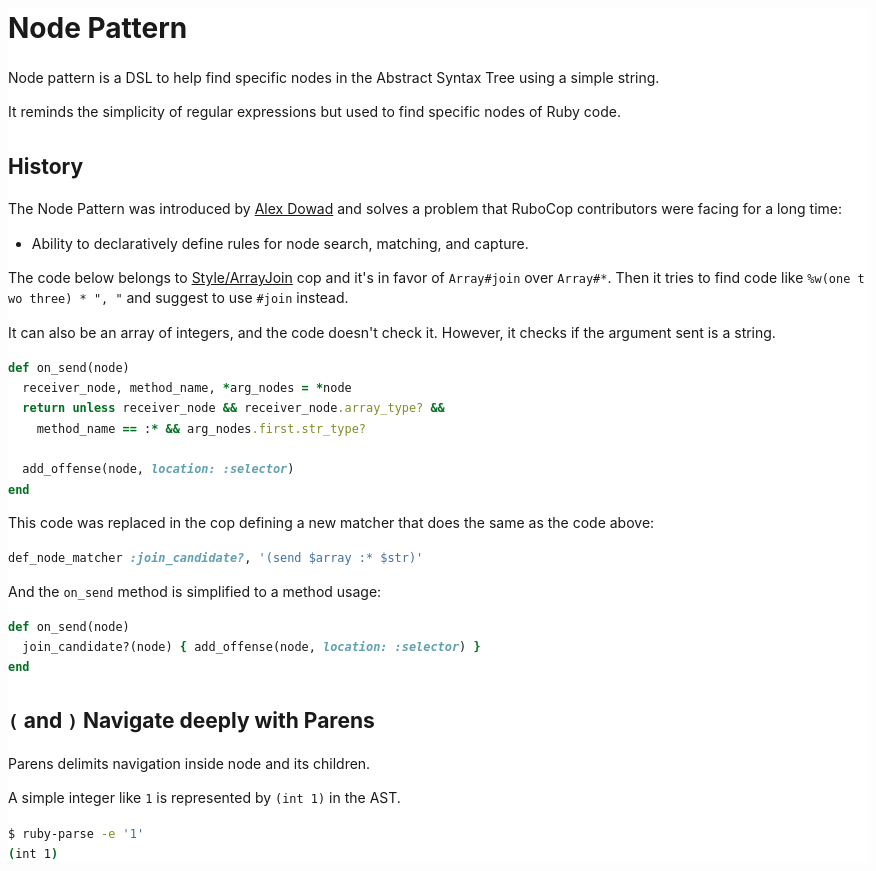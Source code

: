 # Node Pattern

Node pattern is a DSL to help find specific nodes in the Abstract Syntax Tree
using a simple string.

It reminds the simplicity of regular expressions but used to find specific
nodes of Ruby code.

## History

The Node Pattern was introduced by [Alex Dowad](https://github.com/alexdowad)
and solves a problem that RuboCop contributors were facing for a long time:

- Ability to declaratively define rules for node search, matching, and capture.

The code below belongs to [Style/ArrayJoin](https://www.rubydoc.info/gems/rubocop/RuboCop/Cop/Style/ArrayJoin)
cop and it's in favor of `Array#join` over `Array#*`. Then it tries to find
code like `%w(one two three) * ", "` and suggest to use `#join` instead.

It can also be an array of integers, and the code doesn't check it. However,
it checks if the argument sent is a string.

```ruby
def on_send(node)
  receiver_node, method_name, *arg_nodes = *node
  return unless receiver_node && receiver_node.array_type? &&
    method_name == :* && arg_nodes.first.str_type?

  add_offense(node, location: :selector)
end
```

This code was replaced in the cop defining a new matcher that does the same as the code above:

```ruby
def_node_matcher :join_candidate?, '(send $array :* $str)'
```

And the `on_send` method is simplified to a method usage:

```ruby
def on_send(node)
  join_candidate?(node) { add_offense(node, location: :selector) }
end
```

## `(` and `)` Navigate deeply with Parens

Parens delimits navigation inside node and its children.

A simple integer like `1` is represented by `(int 1)` in the AST.

```sh
$ ruby-parse -e '1'
(int 1)
```
